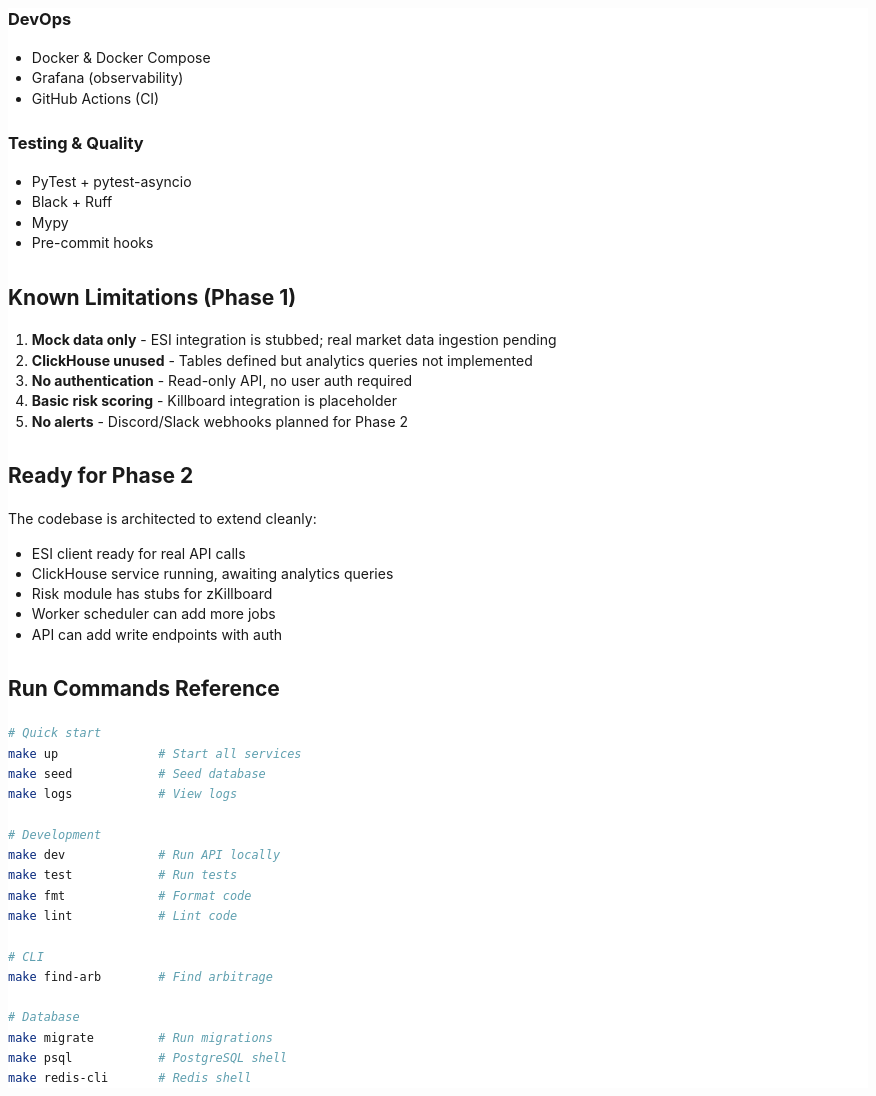 ### DevOps
- Docker & Docker Compose
- Grafana (observability)
- GitHub Actions (CI)

### Testing & Quality
- PyTest + pytest-asyncio
- Black + Ruff
- Mypy
- Pre-commit hooks

## Known Limitations (Phase 1)

1. **Mock data only** - ESI integration is stubbed; real market data ingestion pending
2. **ClickHouse unused** - Tables defined but analytics queries not implemented
3. **No authentication** - Read-only API, no user auth required
4. **Basic risk scoring** - Killboard integration is placeholder
5. **No alerts** - Discord/Slack webhooks planned for Phase 2

## Ready for Phase 2

The codebase is architected to extend cleanly:
- ESI client ready for real API calls
- ClickHouse service running, awaiting analytics queries
- Risk module has stubs for zKillboard
- Worker scheduler can add more jobs
- API can add write endpoints with auth

## Run Commands Reference

```bash
# Quick start
make up              # Start all services
make seed            # Seed database
make logs            # View logs

# Development
make dev             # Run API locally
make test            # Run tests
make fmt             # Format code
make lint            # Lint code

# CLI
make find-arb        # Find arbitrage

# Database
make migrate         # Run migrations
make psql            # PostgreSQL shell
make redis-cli       # Redis shell
```
